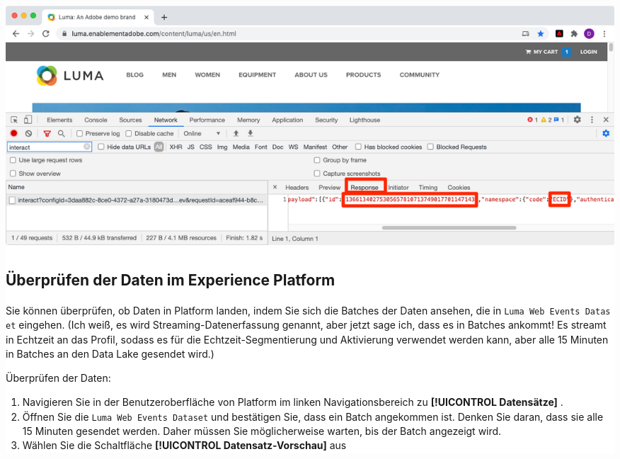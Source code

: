    ![Registerkarte &quot;Netzwerk&quot;](assets/websdk-debugger-networkTab-response.png)



## Überprüfen der Daten im Experience Platform

Sie können überprüfen, ob Daten in Platform landen, indem Sie sich die Batches der Daten ansehen, die in `Luma Web Events Dataset` eingehen. (Ich weiß, es wird Streaming-Datenerfassung genannt, aber jetzt sage ich, dass es in Batches ankommt! Es streamt in Echtzeit an das Profil, sodass es für die Echtzeit-Segmentierung und Aktivierung verwendet werden kann, aber alle 15 Minuten in Batches an den Data Lake gesendet wird.)

Überprüfen der Daten:

1. Navigieren Sie in der Benutzeroberfläche von Platform im linken Navigationsbereich zu **[!UICONTROL Datensätze]** .
1. Öffnen Sie die `Luma Web Events Dataset` und bestätigen Sie, dass ein Batch angekommen ist. Denken Sie daran, dass sie alle 15 Minuten gesendet werden. Daher müssen Sie möglicherweise warten, bis der Batch angezeigt wird.
1. Wählen Sie die Schaltfläche **[!UICONTROL Datensatz-Vorschau]** aus